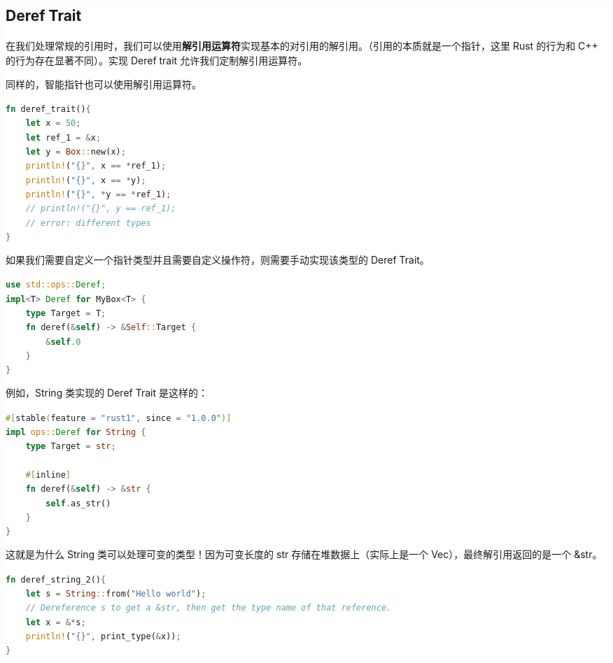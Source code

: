 ## Deref Trait

在我们处理常规的引用时，我们可以使用**解引用运算符**实现基本的对引用的解引用。（引用的本质就是一个指针，这里 Rust 的行为和 C++ 的行为存在显著不同）。实现 Deref trait 允许我们定制解引⽤运算符。

同样的，智能指针也可以使用解引用运算符。

```rust
fn deref_trait(){
    let x = 50;
    let ref_1 = &x;
    let y = Box::new(x);
    println!("{}", x == *ref_1);
    println!("{}", x == *y);
    println!("{}", *y == *ref_1);
    // println!("{}", y == ref_1);
    // error: different types
}
```

如果我们需要自定义一个指针类型并且需要自定义操作符，则需要手动实现该类型的 Deref Trait。

```rust
use std::ops::Deref;
impl<T> Deref for MyBox<T> {
    type Target = T;
    fn deref(&self) -> &Self::Target {
        &self.0
    }
}
```

例如，String 类实现的 Deref Trait 是这样的：

```rust
#[stable(feature = "rust1", since = "1.0.0")]
impl ops::Deref for String {
    type Target = str;

    #[inline]
    fn deref(&self) -> &str {
        self.as_str()
    }
}
```

这就是为什么 String 类可以处理可变的类型！因为可变长度的 str 存储在堆数据上（实际上是一个 Vec），最终解引用返回的是一个 &str。

```rust
fn deref_string_2(){
    let s = String::from("Hello world");
    // Dereference s to get a &str, then get the type name of that reference.
    let x = &*s;
    println!("{}", print_type(&x));
}
```
